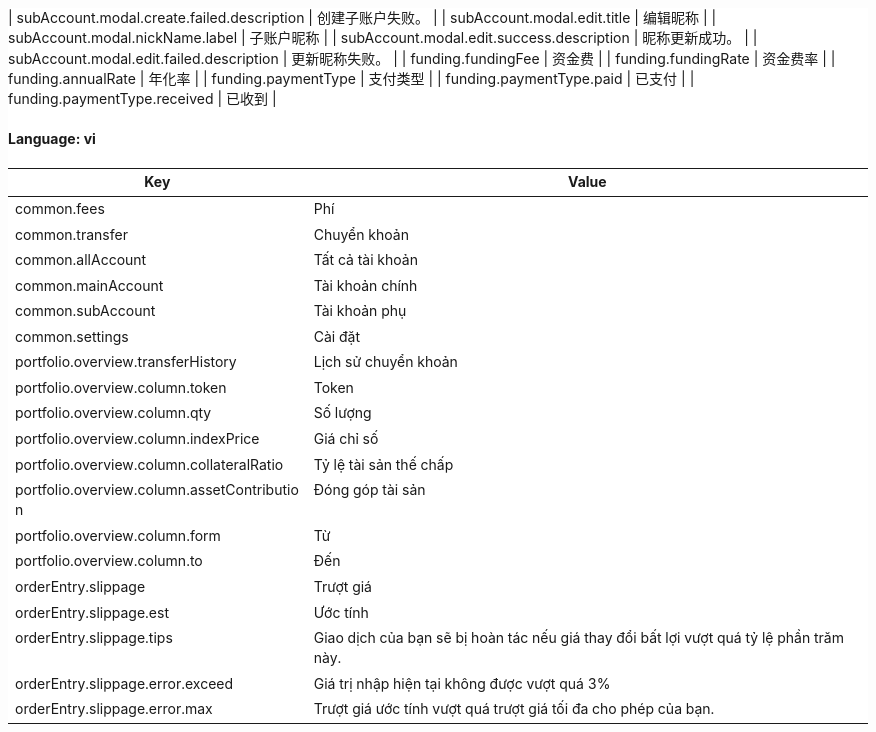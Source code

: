 | subAccount.modal.create.failed.description            | 创建子账户失败。                                                                        |
| subAccount.modal.edit.title                           | 编辑昵称                                                                                |
| subAccount.modal.nickName.label                       | 子账户昵称                                                                              |
| subAccount.modal.edit.success.description             | 昵称更新成功。                                                                          |
| subAccount.modal.edit.failed.description              | 更新昵称失败。                                                                          |
| funding.fundingFee                                    | 资金费                                                                                  |
| funding.fundingRate                                   | 资金费率                                                                                |
| funding.annualRate                                    | 年化率                                                                                  |
| funding.paymentType                                   | 支付类型                                                                                |
| funding.paymentType.paid                              | 已支付                                                                                  |
| funding.paymentType.received                          | 已收到                                                                                  |

#### Language: **vi**

| Key                                                   | Value                                                                                                                                            |
| ----------------------------------------------------- | ------------------------------------------------------------------------------------------------------------------------------------------------ |
| common.fees                                           | Phí                                                                                                                                              |
| common.transfer                                       | Chuyển khoản                                                                                                                                     |
| common.allAccount                                     | Tất cả tài khoản                                                                                                                                 |
| common.mainAccount                                    | Tài khoản chính                                                                                                                                  |
| common.subAccount                                     | Tài khoản phụ                                                                                                                                    |
| common.settings                                       | Cài đặt                                                                                                                                          |
| portfolio.overview.transferHistory                    | Lịch sử chuyển khoản                                                                                                                             |
| portfolio.overview.column.token                       | Token                                                                                                                                            |
| portfolio.overview.column.qty                         | Số lượng                                                                                                                                         |
| portfolio.overview.column.indexPrice                  | Giá chỉ số                                                                                                                                       |
| portfolio.overview.column.collateralRatio             | Tỷ lệ tài sản thế chấp                                                                                                                           |
| portfolio.overview.column.assetContribution           | Đóng góp tài sản                                                                                                                                 |
| portfolio.overview.column.form                        | Từ                                                                                                                                               |
| portfolio.overview.column.to                          | Đến                                                                                                                                              |
| orderEntry.slippage                                   | Trượt giá                                                                                                                                        |
| orderEntry.slippage.est                               | Ước tính                                                                                                                                         |
| orderEntry.slippage.tips                              | Giao dịch của bạn sẽ bị hoàn tác nếu giá thay đổi bất lợi vượt quá tỷ lệ phần trăm này.                                                          |
| orderEntry.slippage.error.exceed                      | Giá trị nhập hiện tại không được vượt quá 3%                                                                                                     |
| orderEntry.slippage.error.max                         | Trượt giá ước tính vượt quá trượt giá tối đa cho phép của bạn.                                                                                   |